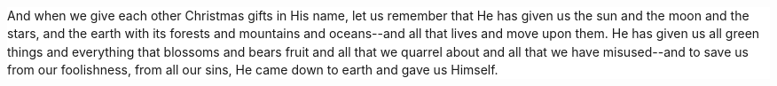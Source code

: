 And when we give each other Christmas gifts in His name, let us remember that He has given us the sun and the moon and the stars, and the earth with its forests and mountains and oceans--and all that lives and move upon them. He has given us all green things and everything that blossoms and bears fruit and all that we quarrel about and all that we have misused--and to save us from our foolishness, from all our sins, He came down to earth and gave us Himself.

